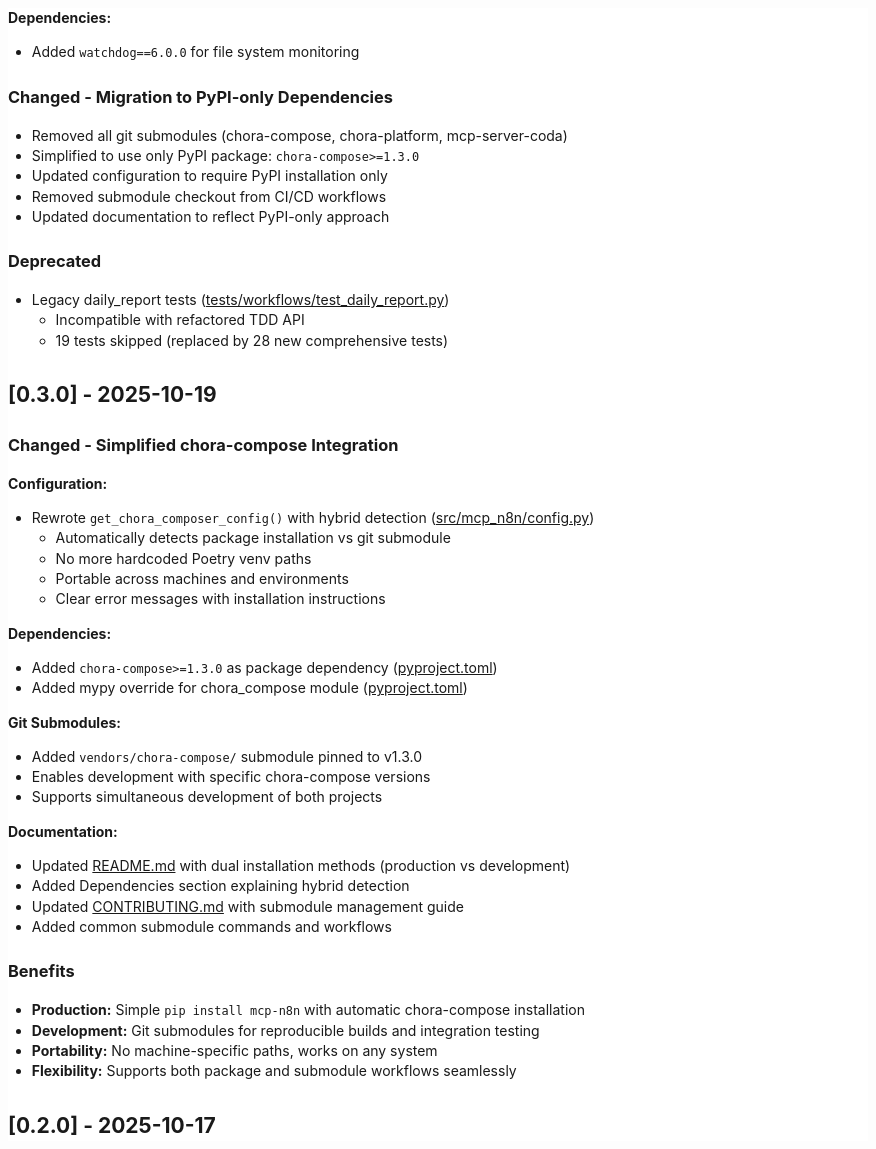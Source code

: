 **Dependencies:**
- Added `watchdog==6.0.0` for file system monitoring

### Changed - Migration to PyPI-only Dependencies
- Removed all git submodules (chora-compose, chora-platform, mcp-server-coda)
- Simplified to use only PyPI package: `chora-compose>=1.3.0`
- Updated configuration to require PyPI installation only
- Removed submodule checkout from CI/CD workflows
- Updated documentation to reflect PyPI-only approach

### Deprecated
- Legacy daily_report tests ([tests/workflows/test_daily_report.py](tests/workflows/test_daily_report.py))
  - Incompatible with refactored TDD API
  - 19 tests skipped (replaced by 28 new comprehensive tests)

## [0.3.0] - 2025-10-19

### Changed - Simplified chora-compose Integration

**Configuration:**
- Rewrote `get_chora_composer_config()` with hybrid detection ([src/mcp_n8n/config.py](src/mcp_n8n/config.py:102-153))
  - Automatically detects package installation vs git submodule
  - No more hardcoded Poetry venv paths
  - Portable across machines and environments
  - Clear error messages with installation instructions

**Dependencies:**
- Added `chora-compose>=1.3.0` as package dependency ([pyproject.toml](pyproject.toml:18))
- Added mypy override for chora_compose module ([pyproject.toml](pyproject.toml:79-81))

**Git Submodules:**
- Added `vendors/chora-compose/` submodule pinned to v1.3.0
- Enables development with specific chora-compose versions
- Supports simultaneous development of both projects

**Documentation:**
- Updated [README.md](README.md) with dual installation methods (production vs development)
- Added Dependencies section explaining hybrid detection
- Updated [CONTRIBUTING.md](CONTRIBUTING.md) with submodule management guide
- Added common submodule commands and workflows

### Benefits

- **Production:** Simple `pip install mcp-n8n` with automatic chora-compose installation
- **Development:** Git submodules for reproducible builds and integration testing
- **Portability:** No machine-specific paths, works on any system
- **Flexibility:** Supports both package and submodule workflows seamlessly

## [0.2.0] - 2025-10-17
